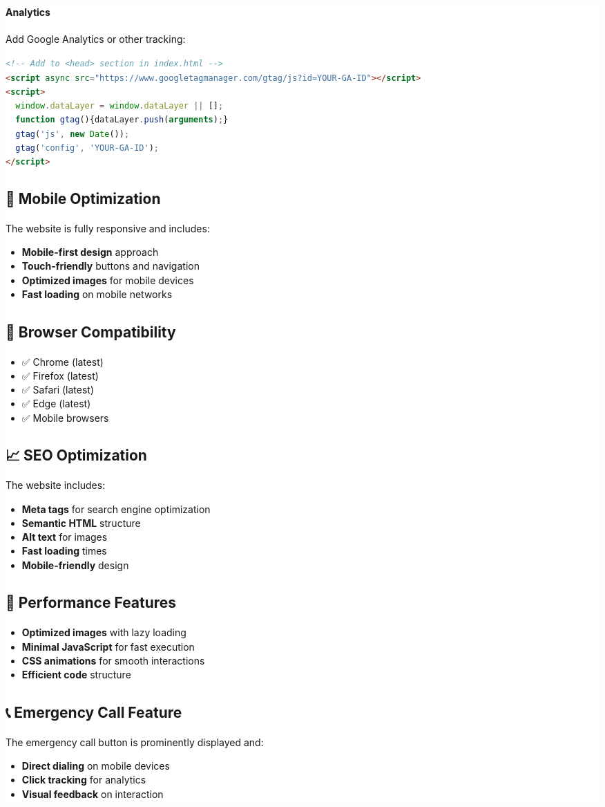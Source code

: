 #### Analytics
Add Google Analytics or other tracking:

```html
<!-- Add to <head> section in index.html -->
<script async src="https://www.googletagmanager.com/gtag/js?id=YOUR-GA-ID"></script>
<script>
  window.dataLayer = window.dataLayer || [];
  function gtag(){dataLayer.push(arguments);}
  gtag('js', new Date());
  gtag('config', 'YOUR-GA-ID');
</script>
```

## 📱 Mobile Optimization

The website is fully responsive and includes:
- **Mobile-first design** approach
- **Touch-friendly** buttons and navigation
- **Optimized images** for mobile devices
- **Fast loading** on mobile networks

## 🔧 Browser Compatibility

- ✅ Chrome (latest)
- ✅ Firefox (latest)
- ✅ Safari (latest)
- ✅ Edge (latest)
- ✅ Mobile browsers

## 📈 SEO Optimization

The website includes:
- **Meta tags** for search engine optimization
- **Semantic HTML** structure
- **Alt text** for images
- **Fast loading** times
- **Mobile-friendly** design

## 🚀 Performance Features

- **Optimized images** with lazy loading
- **Minimal JavaScript** for fast execution
- **CSS animations** for smooth interactions
- **Efficient code** structure

## 📞 Emergency Call Feature

The emergency call button is prominently displayed and:
- **Direct dialing** on mobile devices
- **Click tracking** for analytics
- **Visual feedback** on interaction
